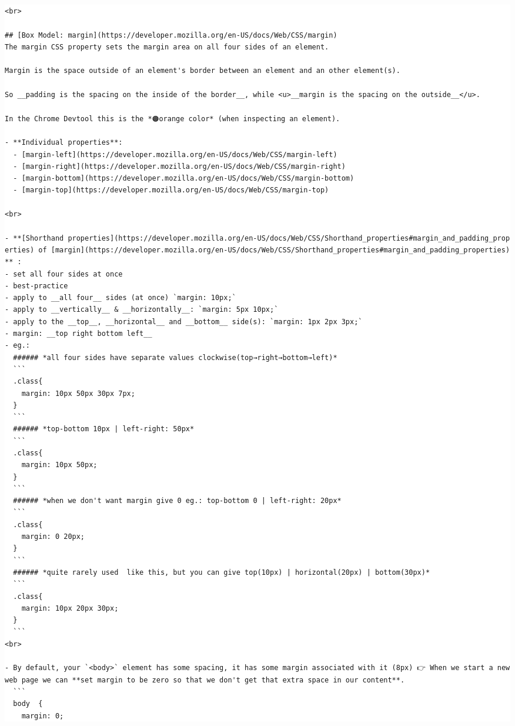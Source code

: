   ```
<br>

## [Box Model: margin](https://developer.mozilla.org/en-US/docs/Web/CSS/margin)     
The margin CSS property sets the margin area on all four sides of an element.

Margin is the space outside of an element's border between an element and an other element(s).

So __padding is the spacing on the inside of the border__, while <u>__margin is the spacing on the outside__</u>.

In the Chrome Devtool this is the *🟠orange color* (when inspecting an element).

- **Individual properties**:
    - [margin-left](https://developer.mozilla.org/en-US/docs/Web/CSS/margin-left)
    - [margin-right](https://developer.mozilla.org/en-US/docs/Web/CSS/margin-right)
    - [margin-bottom](https://developer.mozilla.org/en-US/docs/Web/CSS/margin-bottom)
    - [margin-top](https://developer.mozilla.org/en-US/docs/Web/CSS/margin-top)

<br>

- **[Shorthand properties](https://developer.mozilla.org/en-US/docs/Web/CSS/Shorthand_properties#margin_and_padding_properties) of [margin](https://developer.mozilla.org/en-US/docs/Web/CSS/Shorthand_properties#margin_and_padding_properties)** :
  - set all four sides at once
  - best-practice 
  - apply to __all four__ sides (at once) `margin: 10px;`
  - apply to __vertically__ & __horizontally__: `margin: 5px 10px;`
  - apply to the __top__, __horizontal__ and __bottom__ side(s): `margin: 1px 2px 3px;`
  - margin: __top right bottom left__
  - eg.:
    ###### *all four sides have separate values clockwise(top→right→bottom→left)*
    ```
    .class{
      margin: 10px 50px 30px 7px;
    }
    ```
    ###### *top-bottom 10px | left-right: 50px*
    ```
    .class{
      margin: 10px 50px;
    }
    ```
    ###### *when we don't want margin give 0 eg.: top-bottom 0 | left-right: 20px*
    ```
    .class{
      margin: 0 20px;
    }
    ```
    ###### *quite rarely used  like this, but you can give top(10px) | horizontal(20px) | bottom(30px)*
    ```
    .class{
      margin: 10px 20px 30px;
    }
    ```
<br>

- By default, your `<body>` element has some spacing, it has some margin associated with it (8px) 👉 When we start a new web page we can **set margin to be zero so that we don't get that extra space in our content**.
    ```
    body  {
      margin: 0;
  ```